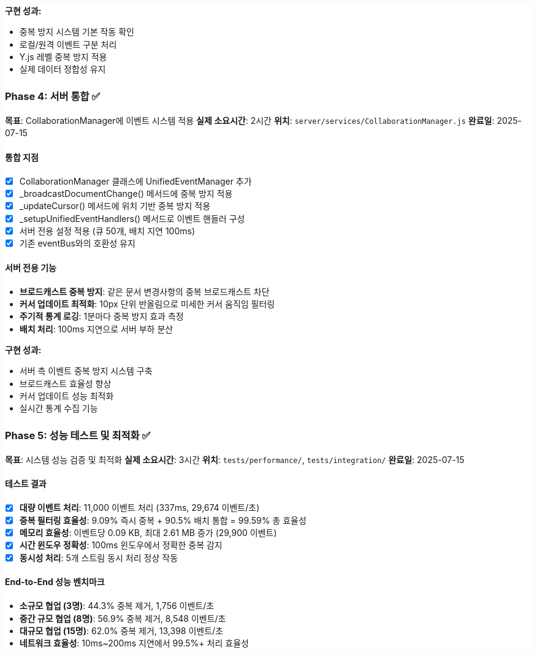 **구현 성과:**
- 중복 방지 시스템 기본 작동 확인
- 로컬/원격 이벤트 구분 처리
- Y.js 레벨 중복 방지 적용
- 실제 데이터 정합성 유지

### Phase 4: 서버 통합 ✅

**목표**: CollaborationManager에 이벤트 시스템 적용
**실제 소요시간**: 2시간
**위치**: `server/services/CollaborationManager.js`
**완료일**: 2025-07-15

#### 통합 지점
- [x] CollaborationManager 클래스에 UnifiedEventManager 추가
- [x] _broadcastDocumentChange() 메서드에 중복 방지 적용
- [x] _updateCursor() 메서드에 위치 기반 중복 방지 적용
- [x] _setupUnifiedEventHandlers() 메서드로 이벤트 핸들러 구성
- [x] 서버 전용 설정 적용 (큐 50개, 배치 지연 100ms)
- [x] 기존 eventBus와의 호환성 유지

#### 서버 전용 기능
- **브로드캐스트 중복 방지**: 같은 문서 변경사항의 중복 브로드캐스트 차단
- **커서 업데이트 최적화**: 10px 단위 반올림으로 미세한 커서 움직임 필터링
- **주기적 통계 로깅**: 1분마다 중복 방지 효과 측정
- **배치 처리**: 100ms 지연으로 서버 부하 분산

**구현 성과:**
- 서버 측 이벤트 중복 방지 시스템 구축
- 브로드캐스트 효율성 향상
- 커서 업데이트 성능 최적화
- 실시간 통계 수집 기능

### Phase 5: 성능 테스트 및 최적화 ✅

**목표**: 시스템 성능 검증 및 최적화
**실제 소요시간**: 3시간
**위치**: `tests/performance/`, `tests/integration/`
**완료일**: 2025-07-15

#### 테스트 결과
- [x] **대량 이벤트 처리**: 11,000 이벤트 처리 (337ms, 29,674 이벤트/초)
- [x] **중복 필터링 효율성**: 9.09% 즉시 중복 + 90.5% 배치 통합 = 99.59% 총 효율성
- [x] **메모리 효율성**: 이벤트당 0.09 KB, 최대 2.61 MB 증가 (29,900 이벤트)
- [x] **시간 윈도우 정확성**: 100ms 윈도우에서 정확한 중복 감지
- [x] **동시성 처리**: 5개 스트림 동시 처리 정상 작동

#### End-to-End 성능 벤치마크
- **소규모 협업 (3명)**: 44.3% 중복 제거, 1,756 이벤트/초
- **중간 규모 협업 (8명)**: 56.9% 중복 제거, 8,548 이벤트/초  
- **대규모 협업 (15명)**: 62.0% 중복 제거, 13,398 이벤트/초
- **네트워크 효율성**: 10ms~200ms 지연에서 99.5%+ 처리 효율성
